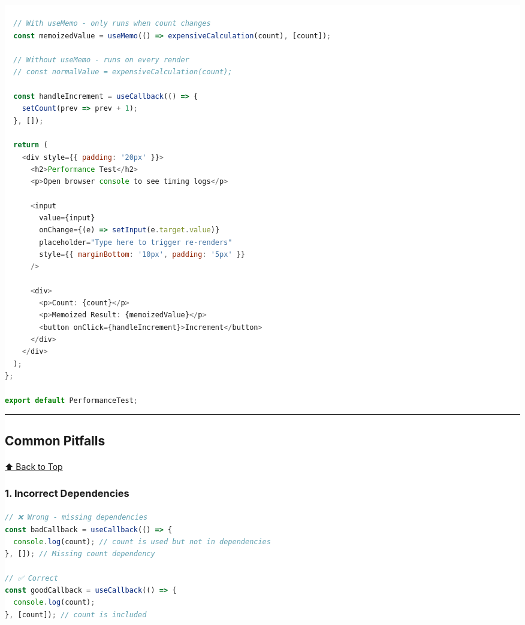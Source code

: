 ```javascript

  // With useMemo - only runs when count changes
  const memoizedValue = useMemo(() => expensiveCalculation(count), [count]);

  // Without useMemo - runs on every render
  // const normalValue = expensiveCalculation(count);

  const handleIncrement = useCallback(() => {
    setCount(prev => prev + 1);
  }, []);

  return (
    <div style={{ padding: '20px' }}>
      <h2>Performance Test</h2>
      <p>Open browser console to see timing logs</p>
      
      <input
        value={input}
        onChange={(e) => setInput(e.target.value)}
        placeholder="Type here to trigger re-renders"
        style={{ marginBottom: '10px', padding: '5px' }}
      />
      
      <div>
        <p>Count: {count}</p>
        <p>Memoized Result: {memoizedValue}</p>
        <button onClick={handleIncrement}>Increment</button>
      </div>
    </div>
  );
};

export default PerformanceTest;
```

---

## Common Pitfalls
[⬆️ Back to Top](#react-performance-hooks-usecallback-and-usememo)

### 1. Incorrect Dependencies

```javascript
// ❌ Wrong - missing dependencies
const badCallback = useCallback(() => {
  console.log(count); // count is used but not in dependencies
}, []); // Missing count dependency

// ✅ Correct
const goodCallback = useCallback(() => {
  console.log(count);
}, [count]); // count is included
```
